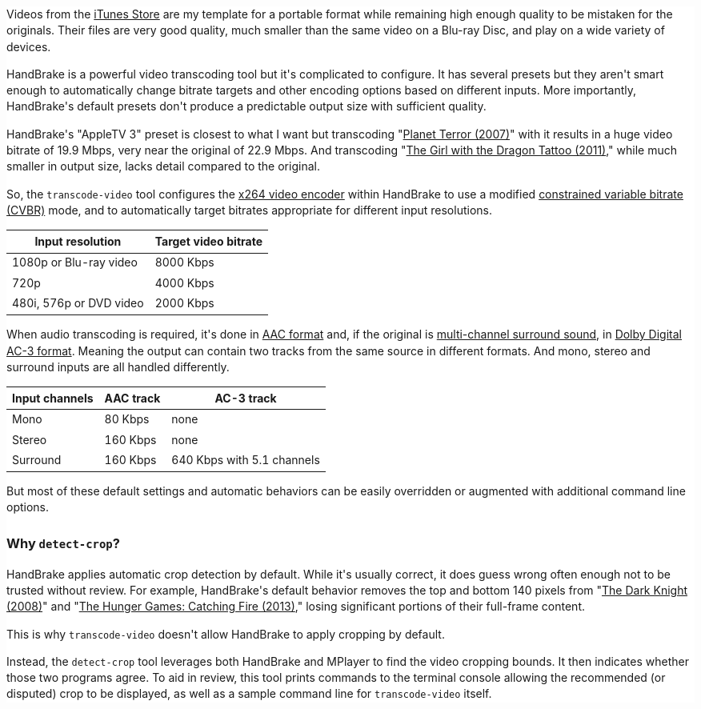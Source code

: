 Videos from the [iTunes Store](https://en.wikipedia.org/wiki/ITunes_Store) are my template for a portable format while remaining high enough quality to be mistaken for the originals. Their files are very good quality, much smaller than the same video on a Blu-ray Disc, and play on a wide variety of devices.

HandBrake is a powerful video transcoding tool but it's complicated to configure. It has several presets but they aren't smart enough to automatically change bitrate targets and other encoding options based on different inputs. More importantly, HandBrake's default presets don't produce a predictable output size with sufficient quality.

HandBrake's "AppleTV 3" preset is closest to what I want but transcoding "[Planet Terror (2007)](http://www.blu-ray.com/movies/Planet-Terror-Blu-ray/1248/)" with it results in a huge video bitrate of 19.9 Mbps, very near the original of 22.9 Mbps. And transcoding "[The Girl with the Dragon Tattoo (2011)](http://www.blu-ray.com/movies/The-Girl-with-the-Dragon-Tattoo-Blu-ray/35744/)," while much smaller in output size, lacks detail compared to the original.

So, the `transcode-video` tool configures the [x264 video encoder](http://www.videolan.org/developers/x264.html) within HandBrake to use a modified [constrained variable bitrate (CVBR)](https://en.wikipedia.org/wiki/Variable_bitrate) mode, and to automatically target bitrates appropriate for different input resolutions.

Input resolution | Target video bitrate
--- | ---
1080p or Blu-ray video | 8000 Kbps
720p | 4000 Kbps
480i, 576p or DVD video | 2000 Kbps

When audio transcoding is required, it's done in [AAC format](https://en.wikipedia.org/wiki/Advanced_Audio_Coding) and, if the original is [multi-channel surround sound](https://en.wikipedia.org/wiki/Surround_sound), in [Dolby Digital AC-3 format](https://en.wikipedia.org/wiki/Dolby_Digital). Meaning the output can contain two tracks from the same source in different formats. And mono, stereo and surround inputs are all handled differently.

Input channels | AAC track | AC-3 track
--- | --- | ---
Mono | 80 Kbps | none
Stereo | 160 Kbps | none
Surround | 160 Kbps | 640 Kbps with 5.1 channels

But most of these default settings and automatic behaviors can be easily overridden or augmented with additional command line options.

### Why `detect-crop`?

HandBrake applies automatic crop detection by default. While it's usually correct, it does guess wrong often enough not to be trusted without review. For example, HandBrake's default behavior removes the top and bottom 140 pixels from "[The Dark Knight (2008)](http://www.blu-ray.com/movies/The-Dark-Knight-Blu-ray/743/)" and "[The Hunger Games: Catching Fire (2013)](http://www.blu-ray.com/movies/The-Hunger-Games-Catching-Fire-Blu-ray/67923/)," losing significant portions of their full-frame content.

This is why `transcode-video` doesn't allow HandBrake to apply cropping by default.

Instead, the `detect-crop` tool leverages both HandBrake and MPlayer to find the video cropping bounds. It then indicates whether those two programs agree. To aid in review, this tool prints commands to the terminal console allowing the recommended (or disputed) crop to be displayed, as well as a sample command line for `transcode-video` itself.
